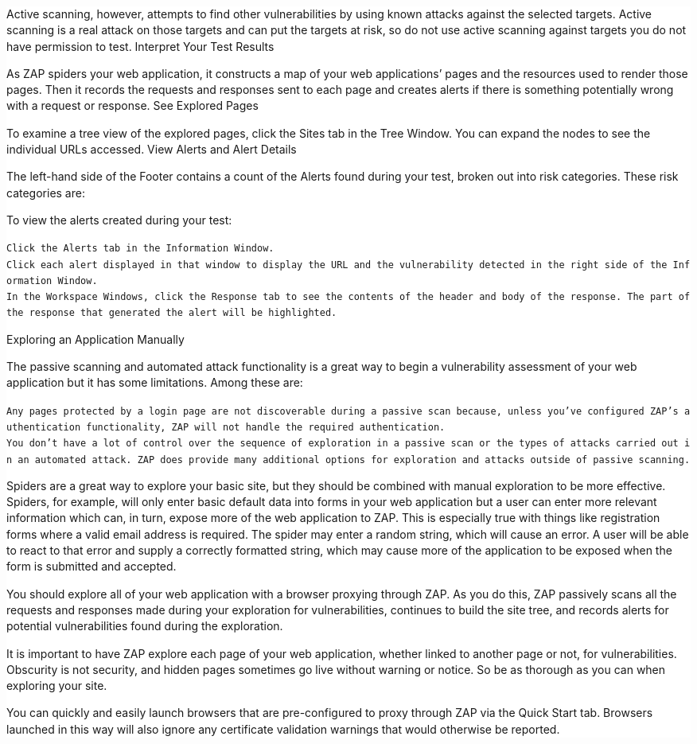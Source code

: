Active scanning, however, attempts to find other vulnerabilities by using known attacks against the selected targets. Active scanning is a real attack on those targets and can put the targets at risk, so do not use active scanning against targets you do not have permission to test.
Interpret Your Test Results

As ZAP spiders your web application, it constructs a map of your web applications’ pages and the resources used to render those pages. Then it records the requests and responses sent to each page and creates alerts if there is something potentially wrong with a request or response.
See Explored Pages

To examine a tree view of the explored pages, click the Sites tab in the Tree Window. You can expand the nodes to see the individual URLs accessed.
View Alerts and Alert Details

The left-hand side of the Footer contains a count of the Alerts found during your test, broken out into risk categories. These risk categories are:

To view the alerts created during your test:

    Click the Alerts tab in the Information Window.
    Click each alert displayed in that window to display the URL and the vulnerability detected in the right side of the Information Window.
    In the Workspace Windows, click the Response tab to see the contents of the header and body of the response. The part of the response that generated the alert will be highlighted.

Exploring an Application Manually

The passive scanning and automated attack functionality is a great way to begin a vulnerability assessment of your web application but it has some limitations. Among these are:

    Any pages protected by a login page are not discoverable during a passive scan because, unless you’ve configured ZAP’s authentication functionality, ZAP will not handle the required authentication.
    You don’t have a lot of control over the sequence of exploration in a passive scan or the types of attacks carried out in an automated attack. ZAP does provide many additional options for exploration and attacks outside of passive scanning.

Spiders are a great way to explore your basic site, but they should be combined with manual exploration to be more effective. Spiders, for example, will only enter basic default data into forms in your web application but a user can enter more relevant information which can, in turn, expose more of the web application to ZAP. This is especially true with things like registration forms where a valid email address is required. The spider may enter a random string, which will cause an error. A user will be able to react to that error and supply a correctly formatted string, which may cause more of the application to be exposed when the form is submitted and accepted.

You should explore all of your web application with a browser proxying through ZAP. As you do this, ZAP passively scans all the requests and responses made during your exploration for vulnerabilities, continues to build the site tree, and records alerts for potential vulnerabilities found during the exploration.

It is important to have ZAP explore each page of your web application, whether linked to another page or not, for vulnerabilities. Obscurity is not security, and hidden pages sometimes go live without warning or notice. So be as thorough as you can when exploring your site.

You can quickly and easily launch browsers that are pre-configured to proxy through ZAP via the Quick Start tab. Browsers launched in this way will also ignore any certificate validation warnings that would otherwise be reported.
